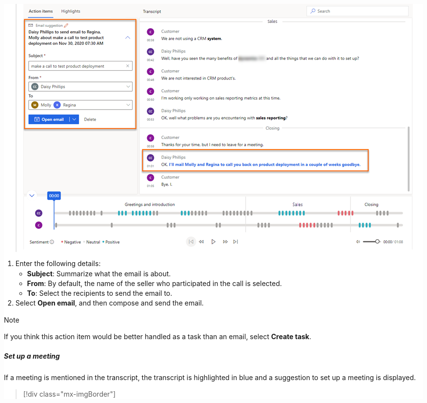> ![Send an email](media/ci-action-item-send-email.png "Send an email")  
1. Enter the following details:    
   - **Subject**: Summarize what the email is about.
   - **From**: By default, the name of the seller who participated in the call is selected.
   - **To**: Select the recipients to send the email to.   
2. Select **Open email**, and then compose and send the email.   
>[!NOTE]
>If you think this action item would be better handled as a task than an email, select **Create task**. 

##### Set up a meeting   
If a meeting is mentioned in the transcript, the transcript is highlighted in blue and a suggestion to set up a meeting is displayed.   
> [!div class="mx-imgBorder"]